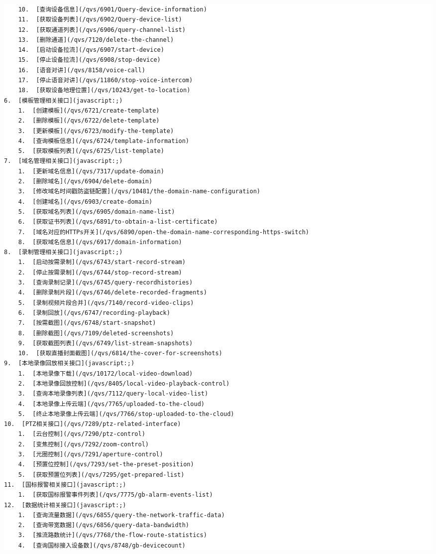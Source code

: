         10.  [查询设备信息](/qvs/6901/Query-device-information)
        11.  [获取设备列表](/qvs/6902/Query-device-list)
        12.  [获取通道列表](/qvs/6906/query-channel-list)
        13.  [删除通道](/qvs/7120/delete-the-channel)
        14.  [启动设备拉流](/qvs/6907/start-device)
        15.  [停止设备拉流](/qvs/6908/stop-device)
        16.  [语音对讲](/qvs/8158/voice-call)
        17.  [停止语音对讲](/qvs/11860/stop-voice-intercom)
        18.  [获取设备地理位置](/qvs/10243/get-to-location)
    6.  [模板管理相关接口](javascript:;)
        1.  [创建模板](/qvs/6721/create-template)
        2.  [删除模板](/qvs/6722/delete-template)
        3.  [更新模板](/qvs/6723/modify-the-template)
        4.  [查询模板信息](/qvs/6724/template-information)
        5.  [获取模板列表](/qvs/6725/list-template)
    7.  [域名管理相关接口](javascript:;)
        1.  [更新域名信息](/qvs/7317/update-domain)
        2.  [删除域名](/qvs/6904/delete-domain)
        3.  [修改域名时间戳防盗链配置](/qvs/10481/the-domain-name-configuration)
        4.  [创建域名](/qvs/6903/create-domain)
        5.  [获取域名列表](/qvs/6905/domain-name-list)
        6.  [获取证书列表](/qvs/6891/to-obtain-a-list-certificate)
        7.  [域名对应的HTTPs开关](/qvs/6890/open-the-domain-name-corresponding-https-switch)
        8.  [获取域名信息](/qvs/6917/domain-information)
    8.  [录制管理相关接口](javascript:;)
        1.  [启动按需录制](/qvs/6743/start-record-stream)
        2.  [停止按需录制](/qvs/6744/stop-record-stream)
        3.  [查询录制记录](/qvs/6745/query-recordhistories)
        4.  [删除录制片段](/qvs/6746/delete-recorded-fragments)
        5.  [录制视频片段合并](/qvs/7140/record-video-clips)
        6.  [录制回放](/qvs/6747/recording-playback)
        7.  [按需截图](/qvs/6748/start-snapshot)
        8.  [删除截图](/qvs/7109/deleted-screenshots)
        9.  [获取截图列表](/qvs/6749/list-stream-snapshots)
        10.  [获取直播封面截图](/qvs/6814/the-cover-for-screenshots)
    9.  [本地录像回放相关接口](javascript:;)
        1.  [本地录像下载](/qvs/10172/local-video-download)
        2.  [本地录像回放控制](/qvs/8405/local-video-playback-control)
        3.  [查询本地录像列表](/qvs/7112/query-local-video-list)
        4.  [本地录像上传云端](/qvs/7765/uploaded-to-the-cloud)
        5.  [终止本地录像上传云端](/qvs/7766/stop-uploaded-to-the-cloud)
    10.  [PTZ相关接口](/qvs/7289/ptz-related-interface)
        1.  [云台控制](/qvs/7290/ptz-control)
        2.  [变焦控制](/qvs/7292/zoom-control)
        3.  [光圈控制](/qvs/7291/aperture-control)
        4.  [预置位控制](/qvs/7293/set-the-preset-position)
        5.  [获取预置位列表](/qvs/7295/get-prepared-list)
    11.  [国标报警相关接口](javascript:;)
        1.  [获取国标报警事件列表](/qvs/7775/gb-alarm-events-list)
    12.  [数据统计相关接口](javascript:;)
        1.  [查询流量数据](/qvs/6855/query-the-network-traffic-data)
        2.  [查询带宽数据](/qvs/6856/query-data-bandwidth)
        3.  [推流路数统计](/qvs/7768/the-flow-route-statistics)
        4.  [查询国标接入设备数](/qvs/8748/gb-devicecount)
